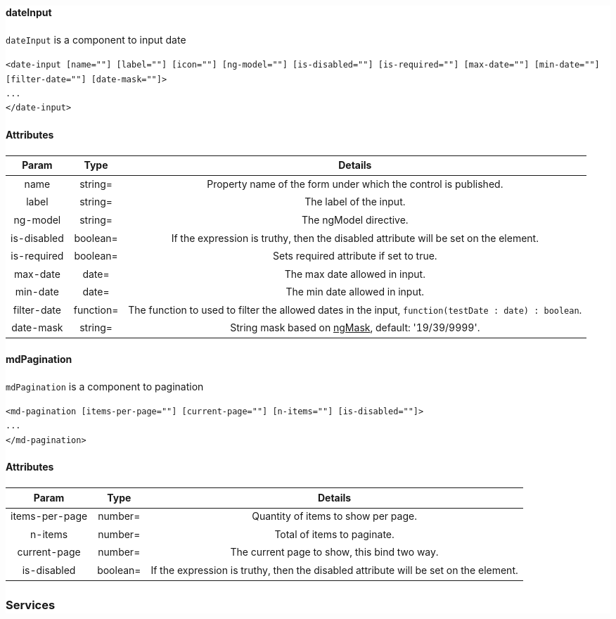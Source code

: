 #### <a name="dateInput"></a> dateInput

`dateInput` is a component to input date

```
<date-input [name=""] [label=""] [icon=""] [ng-model=""] [is-disabled=""] [is-required=""] [max-date=""] [min-date=""] [filter-date=""] [date-mask=""]>
... 
</date-input>
```

#### Attributes

| Param | Type | Details |
| :--: | :--: | :--: |
| name | string= | Property name of the form under which the control is published. |
| label | string= | The label of the input. |
| ng-model | string= | The ngModel directive. |
| is-disabled | boolean= | If the expression is truthy, then the disabled attribute will be set on the element. |
| is-required | boolean= | Sets required attribute if set to true. |
| max-date | date= | The max date allowed in input. |
| min-date | date= | The min date allowed in input. |
| filter-date | function= | The function to used to filter the allowed dates in the input, ```function(testDate : date) : boolean```. |
| date-mask | string= | String mask based on [ngMask](https://github.com/candreoliveira/ngMask), default: '19/39/9999'. |

#### <a name="mdPagination"></a> mdPagination

`mdPagination` is a component to pagination

```
<md-pagination [items-per-page=""] [current-page=""] [n-items=""] [is-disabled=""]>
... 
</md-pagination>
```

#### Attributes

| Param | Type | Details |
| :--: | :--: | :--: |
| items-per-page | number= | Quantity of items to show per page. |
| n-items | number= | Total of items to paginate. |
| current-page | number= | The current page to show, this bind two way. |
| is-disabled | boolean= | If the expression is truthy, then the disabled attribute will be set on the element. |

### Services
